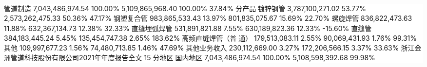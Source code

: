 管道制造
7,043,486,974.54
100.00%
5,109,865,968.40
100.00%
37.84%
分产品
镀锌钢管
3,787,100,271.02
53.77%
2,573,262,475.33
50.36%
47.17%
钢塑复合管
983,865,533.43
13.97%
801,835,075.67
15.69%
22.70%
螺旋焊管
836,822,473.63
11.88%
632,367,134.73
12.38%
32.33%
直缝埋弧焊管
531,891,821.88
7.55%
630,189,823.36
12.33%
-15.60%
直缝管
384,183,445.24
5.45%
135,454,747.38
2.65%
183.62%
高频直缝焊管（普
通）
179,513,083.11
2.55%
90,069,431.93
1.76%
99.31%
其他
109,997,677.23
1.56%
74,480,713.85
1.46%
47.69%
其他业务收入
230,112,669.00
3.27%
172,206,566.15
3.37%
33.63%
浙江金洲管道科技股份有限公司2021年年度报告全文
15
分地区
国内地区
7,043,486,974.54
100.00%
5,108,598,392.68
99.98%